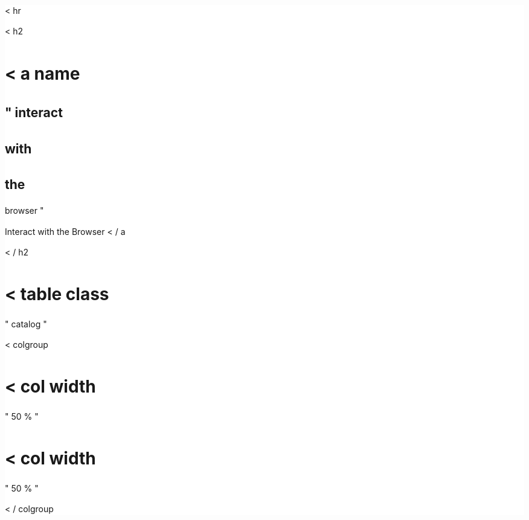 <
hr
>
<
h2
>
<
a
name
=
"
interact
-
with
-
the
-
browser
"
>
Interact
with
the
Browser
<
/
a
>
<
/
h2
>
<
table
class
=
"
catalog
"
>
<
colgroup
>
<
col
width
=
"
50
%
"
>
<
col
width
=
"
50
%
"
>
<
/
colgroup